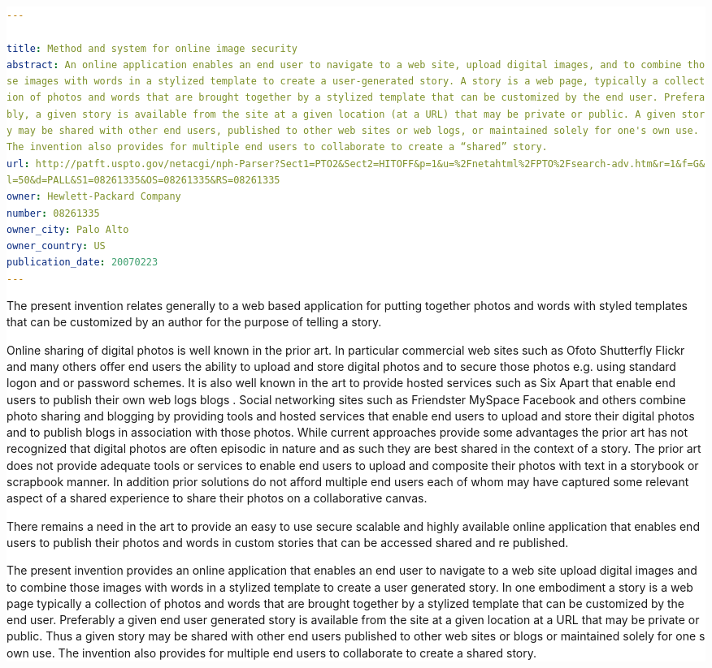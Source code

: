 ```yaml
---

title: Method and system for online image security
abstract: An online application enables an end user to navigate to a web site, upload digital images, and to combine those images with words in a stylized template to create a user-generated story. A story is a web page, typically a collection of photos and words that are brought together by a stylized template that can be customized by the end user. Preferably, a given story is available from the site at a given location (at a URL) that may be private or public. A given story may be shared with other end users, published to other web sites or web logs, or maintained solely for one's own use. The invention also provides for multiple end users to collaborate to create a “shared” story.
url: http://patft.uspto.gov/netacgi/nph-Parser?Sect1=PTO2&Sect2=HITOFF&p=1&u=%2Fnetahtml%2FPTO%2Fsearch-adv.htm&r=1&f=G&l=50&d=PALL&S1=08261335&OS=08261335&RS=08261335
owner: Hewlett-Packard Company
number: 08261335
owner_city: Palo Alto
owner_country: US
publication_date: 20070223
---
```

The present invention relates generally to a web based application for putting together photos and words with styled templates that can be customized by an author for the purpose of telling a story.

Online sharing of digital photos is well known in the prior art. In particular commercial web sites such as Ofoto Shutterfly Flickr and many others offer end users the ability to upload and store digital photos and to secure those photos e.g. using standard logon and or password schemes. It is also well known in the art to provide hosted services such as Six Apart that enable end users to publish their own web logs blogs . Social networking sites such as Friendster MySpace Facebook and others combine photo sharing and blogging by providing tools and hosted services that enable end users to upload and store their digital photos and to publish blogs in association with those photos. While current approaches provide some advantages the prior art has not recognized that digital photos are often episodic in nature and as such they are best shared in the context of a story. The prior art does not provide adequate tools or services to enable end users to upload and composite their photos with text in a storybook or scrapbook manner. In addition prior solutions do not afford multiple end users each of whom may have captured some relevant aspect of a shared experience to share their photos on a collaborative canvas.

There remains a need in the art to provide an easy to use secure scalable and highly available online application that enables end users to publish their photos and words in custom stories that can be accessed shared and re published.

The present invention provides an online application that enables an end user to navigate to a web site upload digital images and to combine those images with words in a stylized template to create a user generated story. In one embodiment a story is a web page typically a collection of photos and words that are brought together by a stylized template that can be customized by the end user. Preferably a given end user generated story is available from the site at a given location at a URL that may be private or public. Thus a given story may be shared with other end users published to other web sites or blogs or maintained solely for one s own use. The invention also provides for multiple end users to collaborate to create a shared story.
